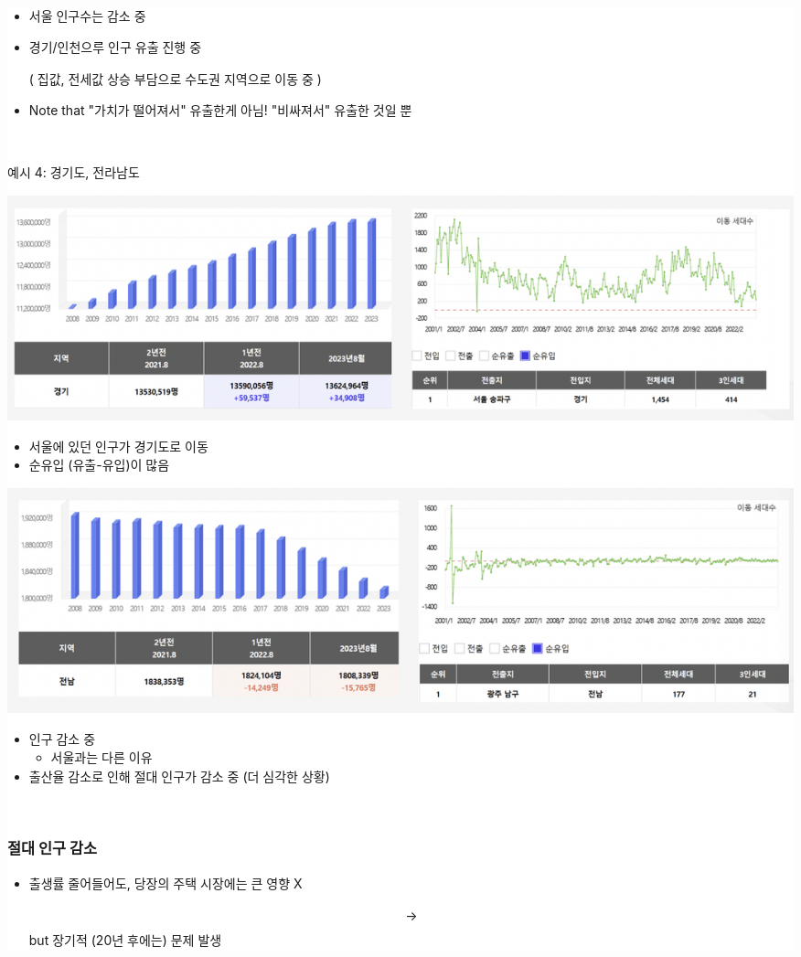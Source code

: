 - 서울 인구수는 감소 중

- 경기/인천으루 인구 유출 진행 중

  ( 집값, 전세값 상승 부담으로 수도권 지역으로 이동 중 )

- Note that "가치가 떨어져서" 유출한게 아님! "비싸져서" 유출한 것일 뿐

<br>

예시 4: 경기도, 전라남도

![figure2](/assets/img/asset/img11.png)

- 서울에 있던 인구가 경기도로 이동
- 순유입 (유출-유입)이 많음

![figure2](/assets/img/asset/img12.png)

- 인구 감소 중
  - 서울과는 다른 이유
- 출산율 감소로 인해 절대 인구가 감소 중 (더 심각한 상황)

<br>

### 절대 인구 감소

- 출생률 줄어들어도, 당장의 주택 시장에는 큰 영향 X

  $$\rightarrow$$ but 장기적 (20년 후에는) 문제 발생
